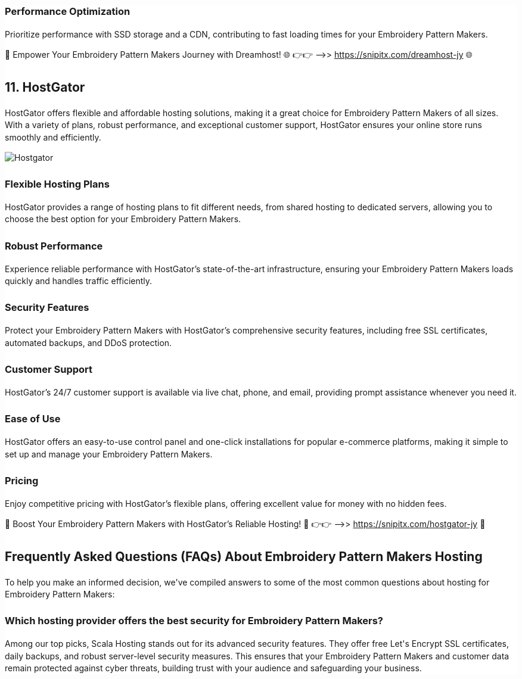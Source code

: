 ### Performance Optimization
Prioritize performance with SSD storage and a CDN, contributing to fast loading times for your Embroidery Pattern Makers.

🚀 Empower Your Embroidery Pattern Makers Journey with Dreamhost! 🌐
👉👉 -->> https://snipitx.com/dreamhost-jy 🌐

## 11. HostGator

HostGator offers flexible and affordable hosting solutions, making it a great choice for Embroidery Pattern Makers of all sizes. With a variety of plans, robust performance, and exceptional customer support, HostGator ensures your online store runs smoothly and efficiently.

![Hostgator](https://i.imgur.com/SNC0dSu.jpeg "Hostgator Hosting")

### Flexible Hosting Plans
HostGator provides a range of hosting plans to fit different needs, from shared hosting to dedicated servers, allowing you to choose the best option for your Embroidery Pattern Makers.

### Robust Performance
Experience reliable performance with HostGator’s state-of-the-art infrastructure, ensuring your Embroidery Pattern Makers loads quickly and handles traffic efficiently.

### Security Features
Protect your Embroidery Pattern Makers with HostGator’s comprehensive security features, including free SSL certificates, automated backups, and DDoS protection.

### Customer Support
HostGator’s 24/7 customer support is available via live chat, phone, and email, providing prompt assistance whenever you need it.

### Ease of Use
HostGator offers an easy-to-use control panel and one-click installations for popular e-commerce platforms, making it simple to set up and manage your Embroidery Pattern Makers.

### Pricing
Enjoy competitive pricing with HostGator’s flexible plans, offering excellent value for money with no hidden fees.

🌟 Boost Your Embroidery Pattern Makers with HostGator’s Reliable Hosting! 🚀
👉👉 -->> https://snipitx.com/hostgator-jy 🚀

## Frequently Asked Questions (FAQs) About Embroidery Pattern Makers Hosting

To help you make an informed decision, we've compiled answers to some of the most common questions about hosting for Embroidery Pattern Makers:

### Which hosting provider offers the best security for Embroidery Pattern Makers? 
Among our top picks, Scala Hosting stands out for its advanced security features. They offer free Let's Encrypt SSL certificates, daily backups, and robust server-level security measures. This ensures that your Embroidery Pattern Makers and customer data remain protected against cyber threats, building trust with your audience and safeguarding your business.
